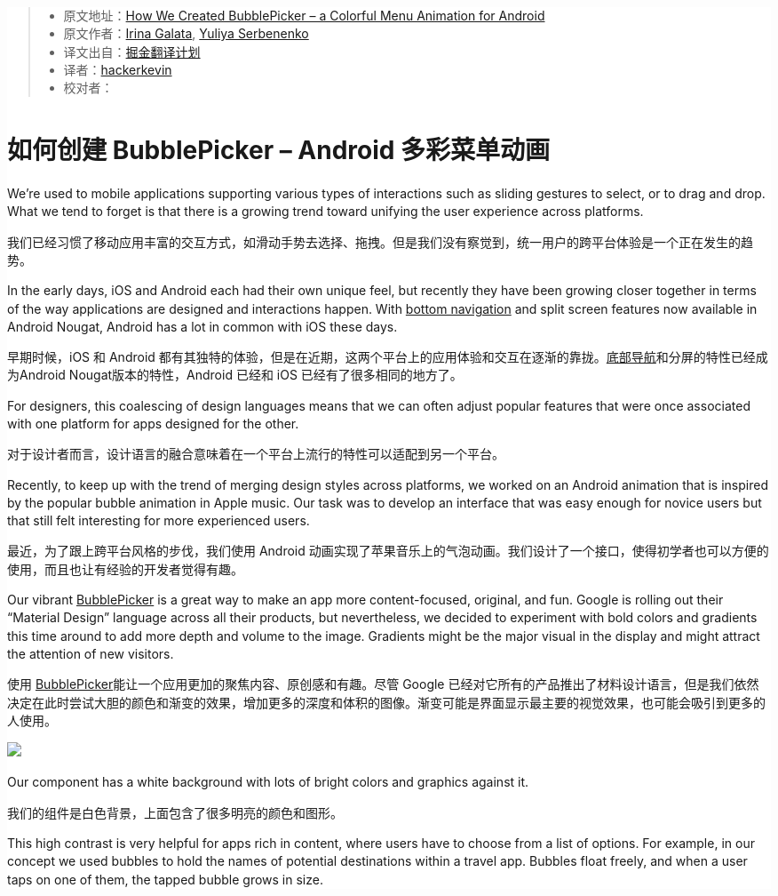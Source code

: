 > * 原文地址：[How We Created BubblePicker – a Colorful Menu Animation for Android](https://yalantis.com/blog/how-we-created-bubblepicker-a-colourful-animation-for-android/)
> * 原文作者：[Irina Galata](https://yalantis.com/blog/how-we-created-bubblepicker-a-colourful-animation-for-android/), [Yuliya Serbenenko](https://yalantis.com/blog/how-we-created-bubblepicker-a-colourful-animation-for-android/)
> * 译文出自：[掘金翻译计划](https://github.com/xitu/gold-miner)
> * 译者：[hackerkevin](https://github.com/hackerkevin)
> * 校对者：

# 如何创建 BubblePicker – Android 多彩菜单动画 #

We’re used to mobile applications supporting various types of interactions such as sliding gestures to select, or to drag and drop. What we tend to forget is that there is a growing trend toward unifying the user experience across platforms. 

我们已经习惯了移动应用丰富的交互方式，如滑动手势去选择、拖拽。但是我们没有察觉到，统一用户的跨平台体验是一个正在发生的趋势。

In the early days, iOS and Android each had their own unique feel, but recently they have been growing closer together in terms of the way applications are designed and interactions happen. With [bottom navigation](https://material.io/guidelines/components/bottom-navigation.html#) and split screen features now available in Android Nougat, Android has a lot in common with iOS these days.

早期时候，iOS 和 Android 都有其独特的体验，但是在近期，这两个平台上的应用体验和交互在逐渐的靠拢。[底部导航](https://material.io/guidelines/components/bottom-navigation.html#)和分屏的特性已经成为Android Nougat版本的特性，Android 已经和 iOS 已经有了很多相同的地方了。

For designers, this coalescing of design languages means that we can often adjust popular features that were once associated with one platform for apps designed for the other.

对于设计者而言，设计语言的融合意味着在一个平台上流行的特性可以适配到另一个平台。

Recently, to keep up with the trend of merging design styles across platforms, we worked on an Android animation that is inspired by the popular bubble animation in Apple music. Our task was to develop an interface that was easy enough for novice users but that still felt interesting for more experienced users.

最近，为了跟上跨平台风格的步伐，我们使用 Android 动画实现了苹果音乐上的气泡动画。我们设计了一个接口，使得初学者也可以方便的使用，而且也让有经验的开发者觉得有趣。

Our vibrant [BubblePicker](https://github.com/igalata/Bubble-Picker) is a great way to make an app more content-focused, original, and fun. Google is rolling out their “Material Design” language across all their products, but nevertheless, we decided to experiment with bold colors and gradients this time around to add more depth and volume to the image. Gradients might be the major visual in the display and might attract the attention of new visitors.

使用 [BubblePicker](https://github.com/igalata/Bubble-Picker)能让一个应用更加的聚焦内容、原创感和有趣。尽管 Google 已经对它所有的产品推出了材料设计语言，但是我们依然决定在此时尝试大胆的颜色和渐变的效果，增加更多的深度和体积的图像。渐变可能是界面显示最主要的视觉效果，也可能会吸引到更多的人使用。

![](http://images.yalantis.com/w736/uploads/ckeditor/pictures/2328/content_1_gradients.jpg)

Our component has a white background with lots of bright colors and graphics against it. 

我们的组件是白色背景，上面包含了很多明亮的颜色和图形。

This high contrast is very helpful for apps rich in content, where users have to choose from a list of options. For example, in our concept we used bubbles to hold the names of potential destinations within a travel app. Bubbles float freely, and when a user taps on one of them, the tapped bubble grows in size.

